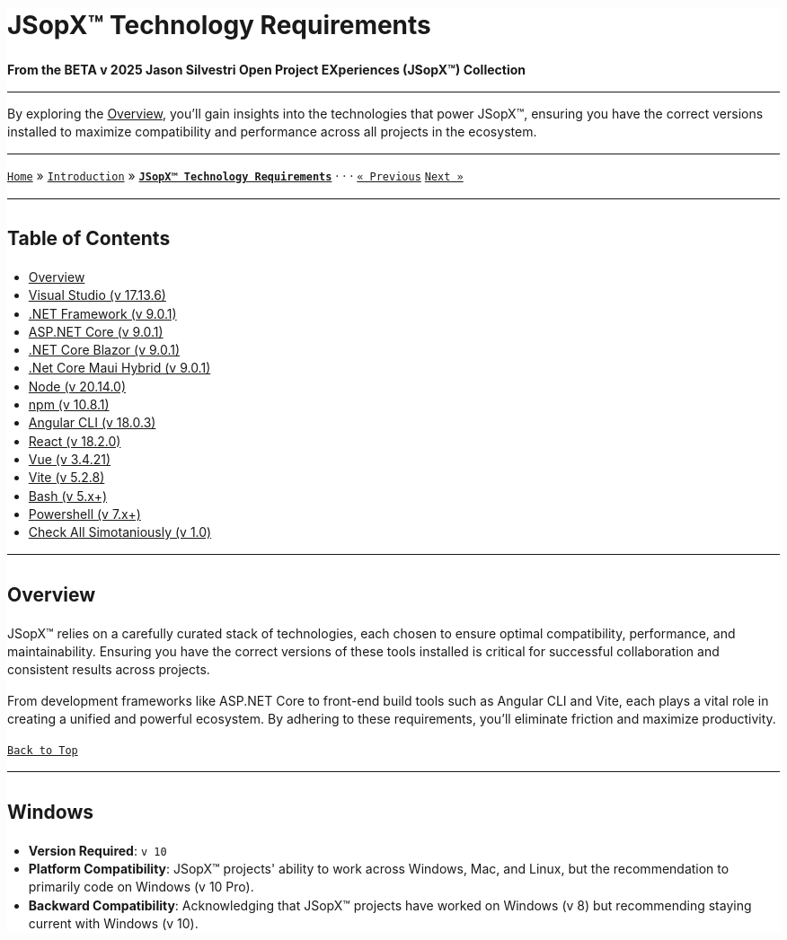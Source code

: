 # JSopX™ Technology Requirements

**From the ﻿BETA v 2025 Jason Silvestri Open Project EXperiences (JSopX™) Collection**

---

By exploring the [Overview](#overview), you’ll gain insights into the technologies that power JSopX™, ensuring you have the correct versions installed to maximize compatibility and performance across all projects in the ecosystem.

---

[`Home`](../../../README.md) » [`Introduction`](../../../../../Introduction/) » **[`JSopX™ Technology Requirements`](./ReadMe.md)** · · · [`« Previous`](../../../../../Introduction/JSopxProjectChecksBalances.md) [`Next »`](../../../../../Phases/)

---

## Table of Contents

- [Overview](#overview)
- [Visual Studio (v 17.13.6)](#visual-studio)
- [.NET Framework (v 9.0.1)](#net-framework)
- [ASP.NET Core (v 9.0.1)](#aspnet-core)
- [.NET Core Blazor (v 9.0.1)](#net-core-blazor)
- [.Net Core Maui Hybrid (v 9.0.1)](#net-core-maui-hybrid)
- [Node (v 20.14.0)](#node)
- [npm (v 10.8.1)](#npm)
- [Angular CLI (v 18.0.3)](#angular-cli)
- [React (v 18.2.0)](#react)
- [Vue (v 3.4.21)](#vue)
- [Vite (v 5.2.8)](#vite)
- [Bash (v 5.x+)](#bash)
- [Powershell (v 7.x+)](#powershell)
- [Check All Simotaniously (v 1.0)](#check-all-requirements-simotaniously)

---

## **Overview**  
JSopX™ relies on a carefully curated stack of technologies, each chosen to ensure optimal compatibility, performance, and maintainability. Ensuring you have the correct versions of these tools installed is critical for successful collaboration and consistent results across projects. 

From development frameworks like ASP.NET Core to front-end build tools such as Angular CLI and Vite, each plays a vital role in creating a unified and powerful ecosystem. By adhering to these requirements, you’ll eliminate friction and maximize productivity.

[`Back to Top`](#table-of-contents)

---

## Windows
- **Version Required**: `v 10`
- **Platform Compatibility**: JSopX™ projects' ability to work across Windows, Mac, and Linux, but the recommendation to primarily code on Windows (v 10 Pro).
- **Backward Compatibility**: Acknowledging that JSopX™ projects have worked on Windows (v 8) but recommending staying current with Windows (v 10).
